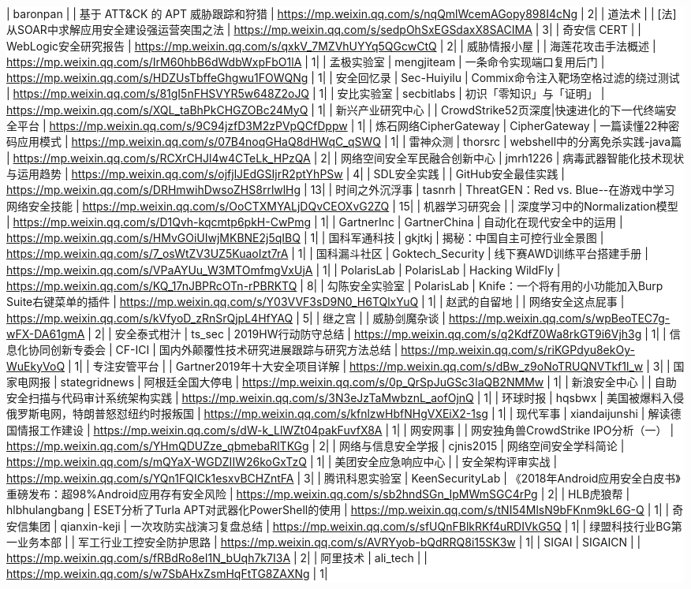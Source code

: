 | baronpan |  | 基于 ATT&CK 的 APT 威胁跟踪和狩猎 | https://mp.weixin.qq.com/s/nqQmlWcemAGopy898I4cNg | 2| 
| 道法术 |  | [法]从SOAR中求解应用安全建设强运营突围之法 | https://mp.weixin.qq.com/s/sedpOhSxEGSdaxX8SACIMA | 3| 
| 奇安信 CERT |  | WebLogic安全研究报告 | https://mp.weixin.qq.com/s/qxkV_7MZVhUYYq5QGcwCtQ | 2| 
| 威胁情报小屋 |  | 海莲花攻击手法概述 | https://mp.weixin.qq.com/s/IrM60hbB6dWdbWxpFbO1lA | 1| 
| 孟极实验室 | mengjiteam | 一条命令实现端口复用后门 | https://mp.weixin.qq.com/s/HDZUsTbffeGhgwu1FOWQNg | 1| 
| 安全回忆录 | Sec-Huiyilu | Commix命令注入靶场空格过滤的绕过测试 | https://mp.weixin.qq.com/s/81gI5nFHSVYR5w648Z2oJQ | 1| 
| 安比实验室 | secbitlabs | 初识「零知识」与「证明」 | https://mp.weixin.qq.com/s/XQL_taBhPkCHGZOBc24MyQ | 1| 
| 新兴产业研究中心 |  | CrowdStrike52页深度|快速进化的下一代终端安全平台 | https://mp.weixin.qq.com/s/9C94jzfD3M2zPVpQCfDppw | 1| 
| 炼石网络CipherGateway | CipherGateway | 一篇读懂22种密码应用模式 | https://mp.weixin.qq.com/s/07B4noqGHaQ8dHWqC_qSWQ | 1| 
| 雷神众测 | thorsrc | webshell中的分离免杀实践-java篇 | https://mp.weixin.qq.com/s/RCXrCHJl4w4CTeLk_HPzQA | 2| 
| 网络空间安全军民融合创新中心 | jmrh1226 | 病毒武器智能化技术现状与运用趋势 | https://mp.weixin.qq.com/s/ojfjlJEdGSIjrR2ptYhPSw | 4| 
| SDL安全实践 |  | GitHub安全最佳实践 | https://mp.weixin.qq.com/s/DRHmwihDwsoZHS8rrlwlHg | 13| 
| 时间之外沉浮事 | tasnrh | ThreatGEN：Red vs. Blue--在游戏中学习网络安全技能 | https://mp.weixin.qq.com/s/OoCTXMYALjDQvCEOXvG2ZQ | 15| 
| 机器学习研究会 |  | 深度学习中的Normalization模型 | https://mp.weixin.qq.com/s/D1Qvh-kqcmtp6pkH-CwPmg | 1| 
| GartnerInc | GartnerChina | 自动化在现代安全中的运用 | https://mp.weixin.qq.com/s/HMvGOiUIwjMKBNE2j5qIBQ | 1| 
| 国科军通科技 | gkjtkj | 揭秘：中国自主可控行业全景图 | https://mp.weixin.qq.com/s/7_osWtZV3UZ5KuaoIzt7rA | 1| 
| 国科漏斗社区 | Goktech_Security | 线下赛AWD训练平台搭建手册 | https://mp.weixin.qq.com/s/VPaAYUu_W3MTOmfmgVxUjA | 1| 
| PolarisLab | PolarisLab | Hacking WildFly | https://mp.weixin.qq.com/s/KQ_17nJBPRcOTn-rPBRKTQ | 8| 
| 勾陈安全实验室 | PolarisLab | Knife：一个将有用的小功能加入Burp Suite右键菜单的插件 | https://mp.weixin.qq.com/s/Y03VVF3sD9N0_H6TQlxYuQ | 1| 
| 赵武的自留地 |  | 网络安全这点屁事 | https://mp.weixin.qq.com/s/kVfyoD_zRnSrQjpL4HfYAQ | 5| 
| 继之宫 |  | 威胁剑魔杂谈 | https://mp.weixin.qq.com/s/wpBeoTEC7g-wFX-DA61gmA | 2| 
| 安全泰式柑汁 | ts_sec | 2019HW行动防守总结 | https://mp.weixin.qq.com/s/q2KdfZ0Wa8rkGT9i6Vjh3g | 1| 
| 信息化协同创新专委会 | CF-ICI | 国内外颠覆性技术研究进展跟踪与研究方法总结 | https://mp.weixin.qq.com/s/riKGPdyu8ekOy-WuEkyVoQ | 1| 
| 专注安管平台 |  | Gartner2019年十大安全项目详解 | https://mp.weixin.qq.com/s/dBw_z9oNoTRUQNVTkf1l_w | 3| 
| 国家电网报 | stategridnews | 阿根廷全国大停电 | https://mp.weixin.qq.com/s/0p_QrSpJuGSc3IaQB2NMMw | 1| 
| 新浪安全中心 |  | 自助安全扫描与代码审计系统架构实践 | https://mp.weixin.qq.com/s/3N3eJzTaMwbznL_aofOjnQ | 1| 
| 环球时报 | hqsbwx | 美国被爆料入侵俄罗斯电网，特朗普怒怼纽约时报叛国 | https://mp.weixin.qq.com/s/kfnlzwHbfNHgVXEiX2-1sg | 1| 
| 现代军事 | xiandaijunshi | 解读德国情报工作建设 | https://mp.weixin.qq.com/s/dW-k_LlWZt04pakFuvfX8A | 1| 
| 网安网事 |  | 网安独角兽CrowdStrike IPO分析（一） | https://mp.weixin.qq.com/s/YHmQDUZze_qbmebaRlTKGg | 2| 
| 网络与信息安全学报 | cjnis2015 | 网络空间安全学科简论 | https://mp.weixin.qq.com/s/mQYaX-WGDZIIW26koGxTzQ | 1| 
| 美团安全应急响应中心 |  | 安全架构评审实战 | https://mp.weixin.qq.com/s/YQn1FQICk1esxvBCHZntFA | 3| 
| 腾讯科恩实验室 | KeenSecurityLab | 《2018年Android应用安全白皮书》重磅发布：超98%Android应用存有安全风险 | https://mp.weixin.qq.com/s/sb2hndSGn_IpMWmSGC4rPg | 2| 
| HLB虎狼帮 | hlbhulangbang | ESET分析了Turla APT对武器化PowerShell的使用 | https://mp.weixin.qq.com/s/tNI54MlsN9bFKnm9kL6G-Q | 1| 
| 奇安信集团 | qianxin-keji | 一次攻防实战演习复盘总结 | https://mp.weixin.qq.com/s/sfUQnFBlkRKf4uRDIVkG5Q | 1| 
| 绿盟科技行业BG第一业务本部 |  | 军工行业工控安全防护思路 | https://mp.weixin.qq.com/s/AVRYyob-bQdRRQ8i15SK3w | 1| 
| SIGAI | SIGAICN |  | https://mp.weixin.qq.com/s/fRBdRo8eI1N_bUqh7k7I3A | 2| 
| 阿里技术 | ali_tech |  | https://mp.weixin.qq.com/s/w7SbAHxZsmHqFtTG8ZAXNg | 1| 